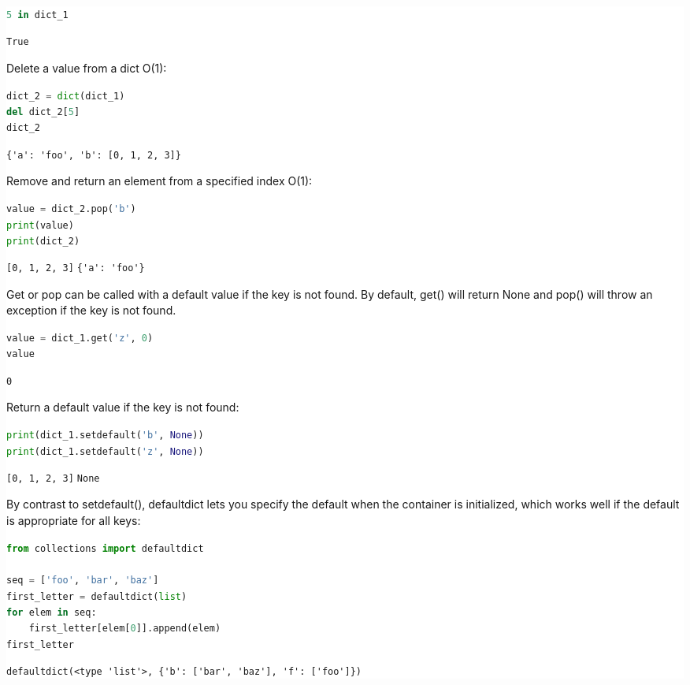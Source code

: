 ```python
5 in dict_1
```

`True`

Delete a value from a dict O(1):

```python
dict_2 = dict(dict_1)
del dict_2[5]
dict_2
```

`{'a': 'foo', 'b': [0, 1, 2, 3]}`

Remove and return an element from a specified index O(1):

```python
value = dict_2.pop('b')
print(value)
print(dict_2)
```

`[0, 1, 2, 3]`
`{'a': 'foo'}`

Get or pop can be called with a default value if the key is not found.  By default, get() will return None and pop() will throw an exception if the key is not found.

```python
value = dict_1.get('z', 0)
value
```

`0`

Return a default value if the key is not found:

```python
print(dict_1.setdefault('b', None))
print(dict_1.setdefault('z', None))
```

`[0, 1, 2, 3]`
`None`

By contrast to setdefault(), defaultdict lets you specify the default when the container is initialized, which works well if the default is appropriate for all keys:

```python
from collections import defaultdict

seq = ['foo', 'bar', 'baz']
first_letter = defaultdict(list)
for elem in seq:
    first_letter[elem[0]].append(elem)
first_letter
```

`defaultdict(<type 'list'>, {'b': ['bar', 'baz'], 'f': ['foo']})`
